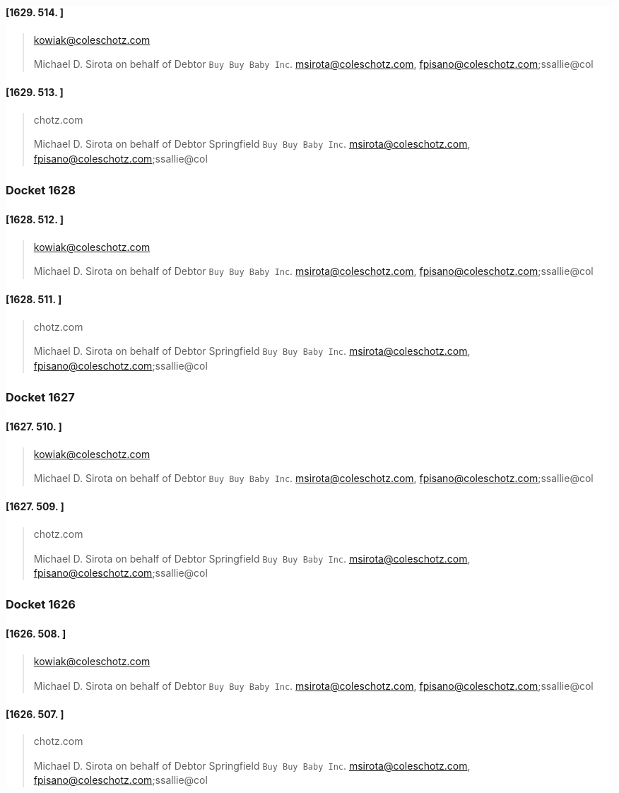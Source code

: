 #### [1629. 514. ]
> kowiak@coleschotz.com
> 
> Michael D. Sirota on behalf of Debtor `Buy Buy Baby Inc`. msirota@coleschotz.com, fpisano@coleschotz.com;ssallie@col

#### [1629. 513. ]
> chotz.com
> 
> Michael D. Sirota on behalf of Debtor Springfield `Buy Buy Baby Inc`. msirota@coleschotz.com, fpisano@coleschotz.com;ssallie@col

### Docket 1628

#### [1628. 512. ]
> kowiak@coleschotz.com
> 
> Michael D. Sirota on behalf of Debtor `Buy Buy Baby Inc`. msirota@coleschotz.com, fpisano@coleschotz.com;ssallie@col

#### [1628. 511. ]
> chotz.com
> 
> Michael D. Sirota on behalf of Debtor Springfield `Buy Buy Baby Inc`. msirota@coleschotz.com, fpisano@coleschotz.com;ssallie@col

### Docket 1627

#### [1627. 510. ]
> kowiak@coleschotz.com
> 
> Michael D. Sirota on behalf of Debtor `Buy Buy Baby Inc`. msirota@coleschotz.com, fpisano@coleschotz.com;ssallie@col

#### [1627. 509. ]
> chotz.com
> 
> Michael D. Sirota on behalf of Debtor Springfield `Buy Buy Baby Inc`. msirota@coleschotz.com, fpisano@coleschotz.com;ssallie@col

### Docket 1626

#### [1626. 508. ]
> kowiak@coleschotz.com
> 
> Michael D. Sirota on behalf of Debtor `Buy Buy Baby Inc`. msirota@coleschotz.com, fpisano@coleschotz.com;ssallie@col

#### [1626. 507. ]
> chotz.com
> 
> Michael D. Sirota on behalf of Debtor Springfield `Buy Buy Baby Inc`. msirota@coleschotz.com, fpisano@coleschotz.com;ssallie@col
